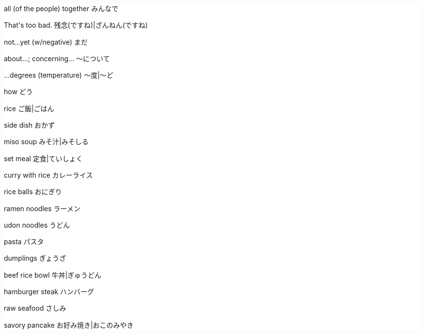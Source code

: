 all (of the people) together
みんなで

That's too bad.
残念(ですね)|ざんねん(ですね)

not...yet (w/negative)
まだ

about...; concerning...
～について

...degrees (temperature)
～度|～ど

how
どう

rice
ご飯|ごはん

side dish
おかず

miso soup
みそ汁|みそしる

set meal
定食|ていしょく

curry with rice
カレーライス

rice balls
おにぎり

ramen noodles
ラーメン

udon noodles
うどん

pasta
パスタ

dumplings
ぎょうざ

beef rice bowl
牛丼|ぎゅうどん

hamburger steak
ハンバーグ

raw seafood
さしみ

savory pancake
お好み焼き|おこのみやき
